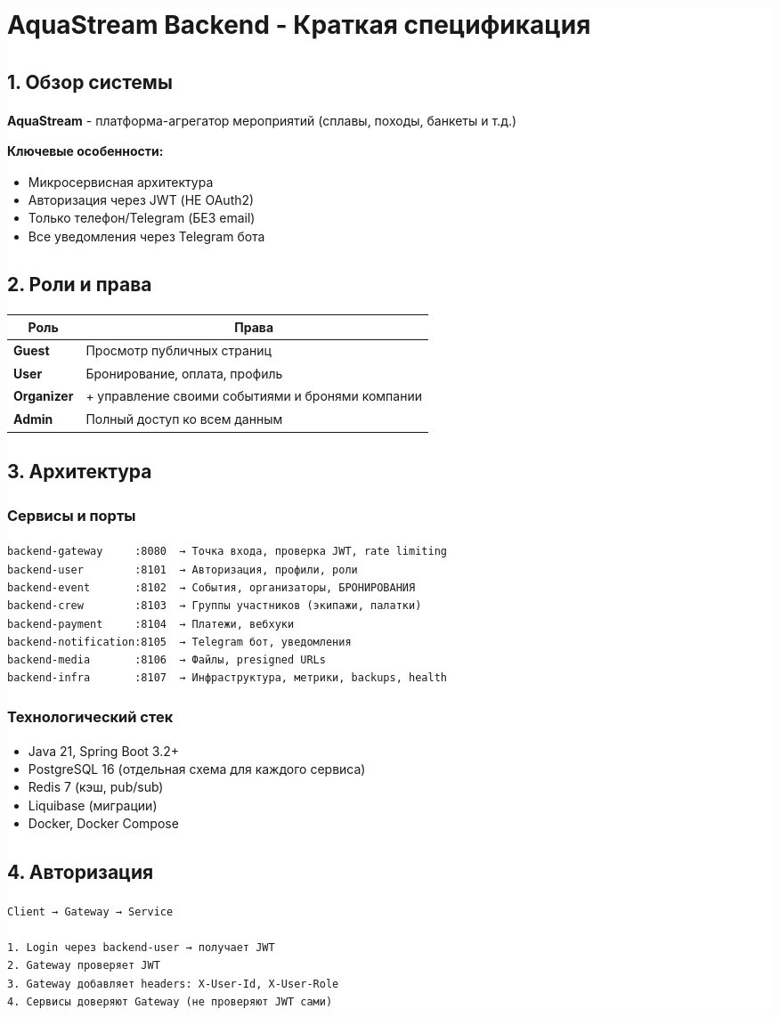 # AquaStream Backend - Краткая спецификация

## 1. Обзор системы

**AquaStream** - платформа-агрегатор мероприятий (сплавы, походы, банкеты и т.д.)

**Ключевые особенности:**
- Микросервисная архитектура
- Авторизация через JWT (НЕ OAuth2)
- Только телефон/Telegram (БЕЗ email)
- Все уведомления через Telegram бота

## 2. Роли и права

| Роль | Права |
|------|-------|
| **Guest** | Просмотр публичных страниц |
| **User** | Бронирование, оплата, профиль |
| **Organizer** | + управление своими событиями и бронями компании |
| **Admin** | Полный доступ ко всем данным |

## 3. Архитектура

### Сервисы и порты

```
backend-gateway     :8080  → Точка входа, проверка JWT, rate limiting
backend-user        :8101  → Авторизация, профили, роли
backend-event       :8102  → События, организаторы, БРОНИРОВАНИЯ
backend-crew        :8103  → Группы участников (экипажи, палатки)
backend-payment     :8104  → Платежи, вебхуки
backend-notification:8105  → Telegram бот, уведомления
backend-media       :8106  → Файлы, presigned URLs
backend-infra       :8107  → Инфраструктура, метрики, backups, health
```

### Технологический стек
- Java 21, Spring Boot 3.2+
- PostgreSQL 16 (отдельная схема для каждого сервиса)
- Redis 7 (кэш, pub/sub)
- Liquibase (миграции)
- Docker, Docker Compose

## 4. Авторизация

```
Client → Gateway → Service

1. Login через backend-user → получает JWT
2. Gateway проверяет JWT
3. Gateway добавляет headers: X-User-Id, X-User-Role
4. Сервисы доверяют Gateway (не проверяют JWT сами)
```
